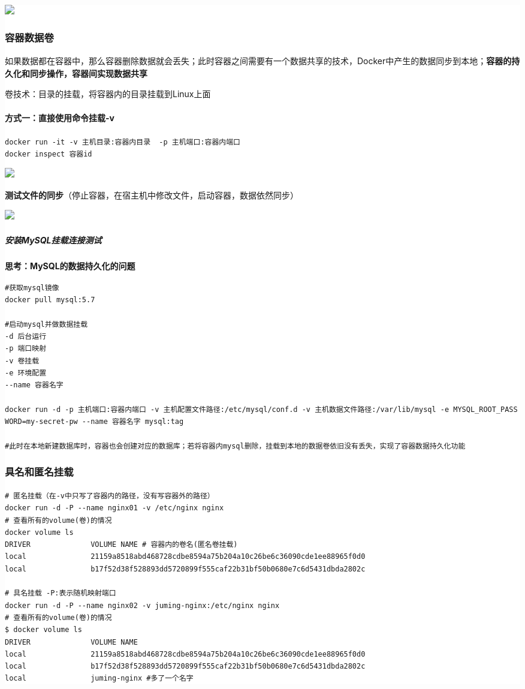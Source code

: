    ![](https://imgconvert.csdnimg.cn/aHR0cHM6Ly9yYXcuZ2l0aHVidXNlcmNvbnRlbnQuY29tL2NoZW5nY29kZXgvY2xvdWRpbWcvbWFzdGVyL2ltZy9pbWFnZS0yMDIwMDUxNDIxNDMxMzk2Mi5wbmc?x-oss-process=image/format,png)

### 容器数据卷

如果数据都在容器中，那么容器删除数据就会丢失；此时容器之间需要有一个数据共享的技术，Docker中产生的数据同步到本地；**容器的持久化和同步操作，容器间实现数据共享**

卷技术：目录的挂载，将容器内的目录挂载到Linux上面

#### 方式一：直接使用命令挂载-v

```
docker run -it -v 主机目录:容器内目录  -p 主机端口:容器内端口
docker inspect 容器id

```

![](https://imgconvert.csdnimg.cn/aHR0cHM6Ly9yYXcuZ2l0aHVidXNlcmNvbnRlbnQuY29tL2NoZW5nY29kZXgvY2xvdWRpbWcvbWFzdGVyL2ltZy9pbWFnZS0yMDIwMDUxNTE5MTY0Nzk3MC5wbmc?x-oss-process=image/format,png)

**测试文件的同步**（停止容器，在宿主机中修改文件，启动容器，数据依然同步）

![](https://imgconvert.csdnimg.cn/aHR0cHM6Ly9yYXcuZ2l0aHVidXNlcmNvbnRlbnQuY29tL2NoZW5nY29kZXgvY2xvdWRpbWcvbWFzdGVyL2ltZy9pbWFnZS0yMDIwMDUxNTE5MTcxODQ3MC5wbmc?x-oss-process=image/format,png)

##### 安装MySQL挂载连接测试

**思考：MySQL的数据持久化的问题**

```
#获取mysql镜像
docker pull mysql:5.7

#启动mysql并做数据挂载
-d 后台运行
-p 端口映射
-v 卷挂载
-e 环境配置
--name 容器名字

docker run -d -p 主机端口:容器内端口 -v 主机配置文件路径:/etc/mysql/conf.d -v 主机数据文件路径:/var/lib/mysql -e MYSQL_ROOT_PASSWORD=my-secret-pw --name 容器名字 mysql:tag

#此时在本地新建数据库时，容器也会创建对应的数据库；若将容器内mysql删除，挂载到本地的数据卷依旧没有丢失，实现了容器数据持久化功能

```

### 具名和匿名挂载

```
# 匿名挂载（在-v中只写了容器内的路径，没有写容器外的路径）
docker run -d -P --name nginx01 -v /etc/nginx nginx
# 查看所有的volume(卷)的情况
docker volume ls
DRIVER              VOLUME NAME # 容器内的卷名(匿名卷挂载)
local               21159a8518abd468728cdbe8594a75b204a10c26be6c36090cde1ee88965f0d0
local               b17f52d38f528893dd5720899f555caf22b31bf50b0680e7c6d5431dbda2802c

# 具名挂载 -P:表示随机映射端口
docker run -d -P --name nginx02 -v juming-nginx:/etc/nginx nginx
# 查看所有的volume(卷)的情况
$ docker volume ls                  
DRIVER              VOLUME NAME
local               21159a8518abd468728cdbe8594a75b204a10c26be6c36090cde1ee88965f0d0
local               b17f52d38f528893dd5720899f555caf22b31bf50b0680e7c6d5431dbda2802c
local               juming-nginx #多了一个名字

```
